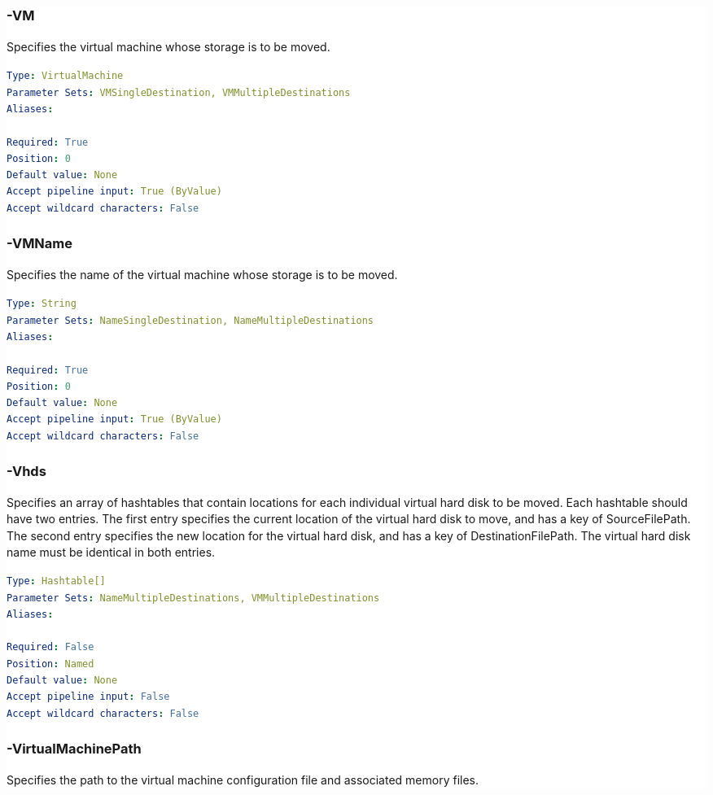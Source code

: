 ### -VM
Specifies the virtual machine whose storage is to be moved.

```yaml
Type: VirtualMachine
Parameter Sets: VMSingleDestination, VMMultipleDestinations
Aliases: 

Required: True
Position: 0
Default value: None
Accept pipeline input: True (ByValue)
Accept wildcard characters: False
```

### -VMName
Specifies the name of the virtual machine whose storage is to be moved.

```yaml
Type: String
Parameter Sets: NameSingleDestination, NameMultipleDestinations
Aliases: 

Required: True
Position: 0
Default value: None
Accept pipeline input: True (ByValue)
Accept wildcard characters: False
```

### -Vhds
Specifies an array of hashtables that contain locations for each individual virtual hard disk to be moved.
Each hashtable should have two entries.
The first entry specifies the current location of the virtual hard disk to move, and has a key of SourceFilePath.
The second entry specifies the new location for the virtual hard disk, and has a key of DestinationFilePath.
The virtual hard disk name must be identical in both entries.

```yaml
Type: Hashtable[]
Parameter Sets: NameMultipleDestinations, VMMultipleDestinations
Aliases: 

Required: False
Position: Named
Default value: None
Accept pipeline input: False
Accept wildcard characters: False
```

### -VirtualMachinePath
Specifies the path to the virtual machine configuration file and associated memory files.
